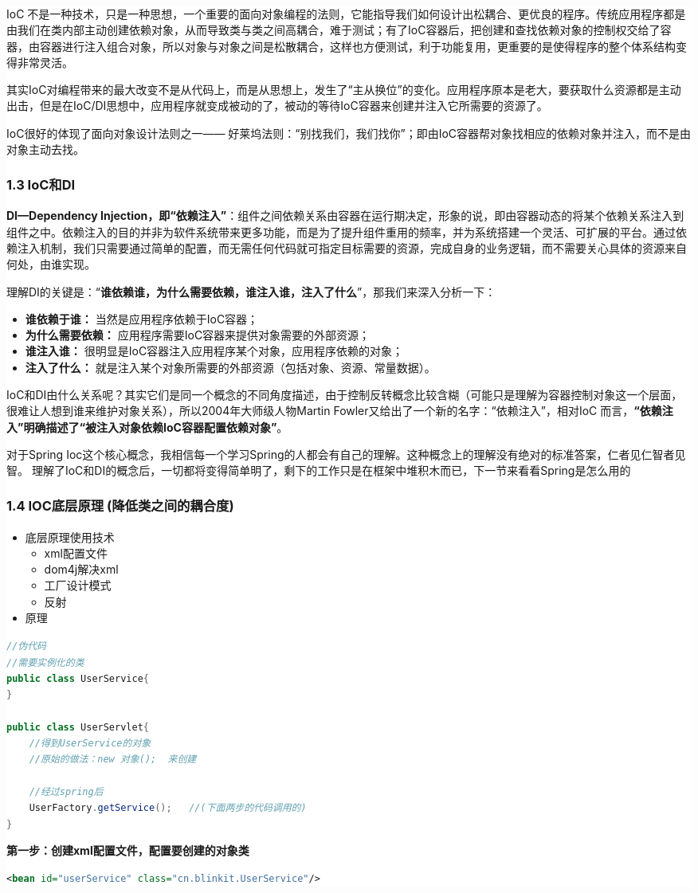 IoC 不是一种技术，只是一种思想，一个重要的面向对象编程的法则，它能指导我们如何设计出松耦合、更优良的程序。传统应用程序都是由我们在类内部主动创建依赖对象，从而导致类与类之间高耦合，难于测试；有了IoC容器后，把创建和查找依赖对象的控制权交给了容器，由容器进行注入组合对象，所以对象与对象之间是松散耦合，这样也方便测试，利于功能复用，更重要的是使得程序的整个体系结构变得非常灵活。

其实IoC对编程带来的最大改变不是从代码上，而是从思想上，发生了“主从换位”的变化。应用程序原本是老大，要获取什么资源都是主动出击，但是在IoC/DI思想中，应用程序就变成被动的了，被动的等待IoC容器来创建并注入它所需要的资源了。

IoC很好的体现了面向对象设计法则之一—— 好莱坞法则：“别找我们，我们找你”；即由IoC容器帮对象找相应的依赖对象并注入，而不是由对象主动去找。

### 1.3 IoC和DI

**DI—Dependency Injection，即“依赖注入”**：组件之间依赖关系由容器在运行期决定，形象的说，即由容器动态的将某个依赖关系注入到组件之中。依赖注入的目的并非为软件系统带来更多功能，而是为了提升组件重用的频率，并为系统搭建一个灵活、可扩展的平台。通过依赖注入机制，我们只需要通过简单的配置，而无需任何代码就可指定目标需要的资源，完成自身的业务逻辑，而不需要关心具体的资源来自何处，由谁实现。

理解DI的关键是：“**谁依赖谁，为什么需要依赖，谁注入谁，注入了什么**”，那我们来深入分析一下：

- **谁依赖于谁：** 当然是应用程序依赖于IoC容器；
- **为什么需要依赖：** 应用程序需要IoC容器来提供对象需要的外部资源；
- **谁注入谁：** 很明显是IoC容器注入应用程序某个对象，应用程序依赖的对象；
- **注入了什么：** 就是注入某个对象所需要的外部资源（包括对象、资源、常量数据）。

IoC和DI由什么关系呢？其实它们是同一个概念的不同角度描述，由于控制反转概念比较含糊（可能只是理解为容器控制对象这一个层面，很难让人想到谁来维护对象关系），所以2004年大师级人物Martin Fowler又给出了一个新的名字：“依赖注入”，相对IoC 而言，**“依赖注入”**明确描述了**“被注入对象依赖IoC容器配置依赖对象”**。

对于Spring Ioc这个核心概念，我相信每一个学习Spring的人都会有自己的理解。这种概念上的理解没有绝对的标准答案，仁者见仁智者见智。 理解了IoC和DI的概念后，一切都将变得简单明了，剩下的工作只是在框架中堆积木而已，下一节来看看Spring是怎么用的



### 1.4 IOC底层原理 (降低类之间的耦合度)

- 底层原理使用技术
  - xml配置文件
  - dom4j解决xml
  - 工厂设计模式
  - 反射
- 原理

```java
//伪代码
//需要实例化的类
public class UserService{
}

public class UserServlet{
    //得到UserService的对象
    //原始的做法：new 对象();  来创建
    
    //经过spring后
    UserFactory.getService();   //(下面两步的代码调用的)
}
```

**第一步：创建xml配置文件，配置要创建的对象类**

```xml
<bean id="userService" class="cn.blinkit.UserService"/>
```
